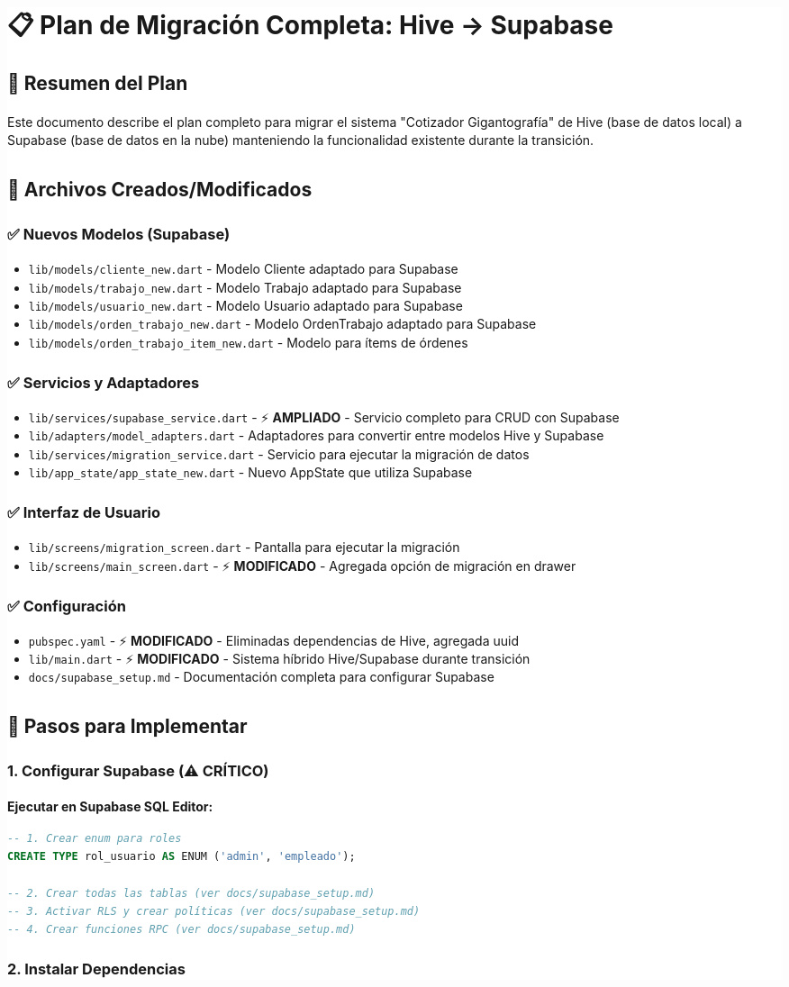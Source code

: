 # 📋 Plan de Migración Completa: Hive → Supabase

## 🎯 Resumen del Plan

Este documento describe el plan completo para migrar el sistema "Cotizador Gigantografía" de Hive (base de datos local) a Supabase (base de datos en la nube) manteniendo la funcionalidad existente durante la transición.

## 📂 Archivos Creados/Modificados

### ✅ Nuevos Modelos (Supabase)
- `lib/models/cliente_new.dart` - Modelo Cliente adaptado para Supabase
- `lib/models/trabajo_new.dart` - Modelo Trabajo adaptado para Supabase  
- `lib/models/usuario_new.dart` - Modelo Usuario adaptado para Supabase
- `lib/models/orden_trabajo_new.dart` - Modelo OrdenTrabajo adaptado para Supabase
- `lib/models/orden_trabajo_item_new.dart` - Modelo para ítems de órdenes

### ✅ Servicios y Adaptadores
- `lib/services/supabase_service.dart` - ⚡ **AMPLIADO** - Servicio completo para CRUD con Supabase
- `lib/adapters/model_adapters.dart` - Adaptadores para convertir entre modelos Hive y Supabase
- `lib/services/migration_service.dart` - Servicio para ejecutar la migración de datos
- `lib/app_state/app_state_new.dart` - Nuevo AppState que utiliza Supabase

### ✅ Interfaz de Usuario
- `lib/screens/migration_screen.dart` - Pantalla para ejecutar la migración
- `lib/screens/main_screen.dart` - ⚡ **MODIFICADO** - Agregada opción de migración en drawer

### ✅ Configuración
- `pubspec.yaml` - ⚡ **MODIFICADO** - Eliminadas dependencias de Hive, agregada uuid
- `lib/main.dart` - ⚡ **MODIFICADO** - Sistema híbrido Hive/Supabase durante transición
- `docs/supabase_setup.md` - Documentación completa para configurar Supabase

## 🚀 Pasos para Implementar

### 1. Configurar Supabase (⚠️ CRÍTICO)

**Ejecutar en Supabase SQL Editor:**

```sql
-- 1. Crear enum para roles
CREATE TYPE rol_usuario AS ENUM ('admin', 'empleado');

-- 2. Crear todas las tablas (ver docs/supabase_setup.md)
-- 3. Activar RLS y crear políticas (ver docs/supabase_setup.md)
-- 4. Crear funciones RPC (ver docs/supabase_setup.md)
```

### 2. Instalar Dependencias
